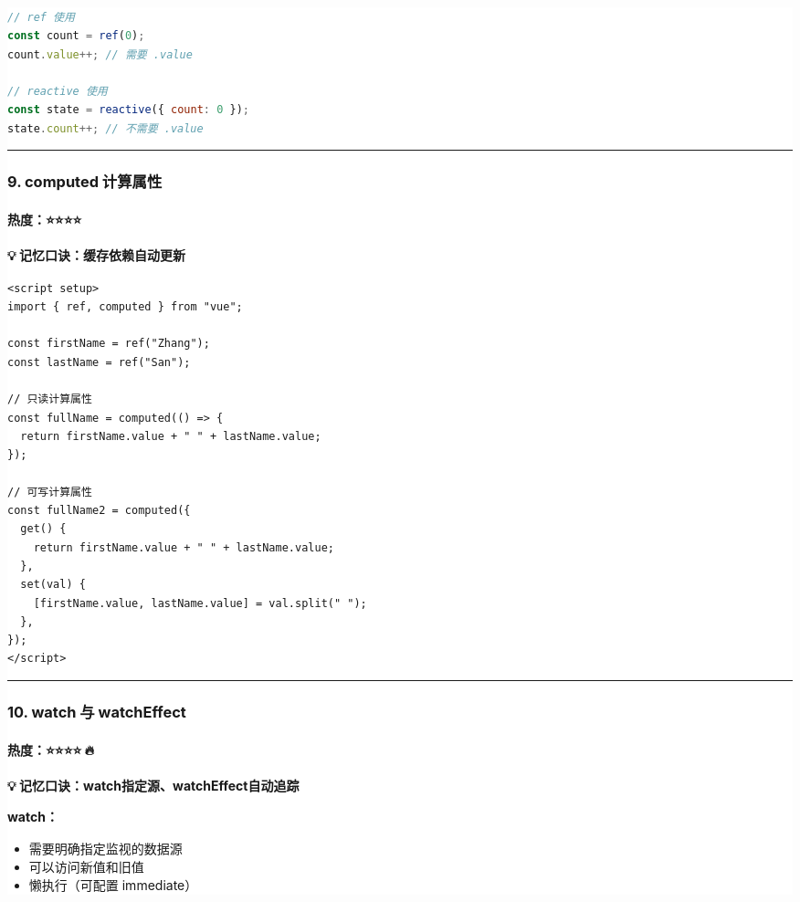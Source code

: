 ```javascript
// ref 使用
const count = ref(0);
count.value++; // 需要 .value

// reactive 使用
const state = reactive({ count: 0 });
state.count++; // 不需要 .value
```

---

### 9. computed 计算属性
#### 热度：⭐⭐⭐⭐

**💡 记忆口诀：缓存依赖自动更新**

```vue
<script setup>
import { ref, computed } from "vue";

const firstName = ref("Zhang");
const lastName = ref("San");

// 只读计算属性
const fullName = computed(() => {
  return firstName.value + " " + lastName.value;
});

// 可写计算属性
const fullName2 = computed({
  get() {
    return firstName.value + " " + lastName.value;
  },
  set(val) {
    [firstName.value, lastName.value] = val.split(" ");
  },
});
</script>
```

---

### 10. watch 与 watchEffect
#### 热度：⭐⭐⭐⭐ 🔥

**💡 记忆口诀：watch指定源、watchEffect自动追踪**

**watch：**

- 需要明确指定监视的数据源
- 可以访问新值和旧值
- 懒执行（可配置 immediate）
